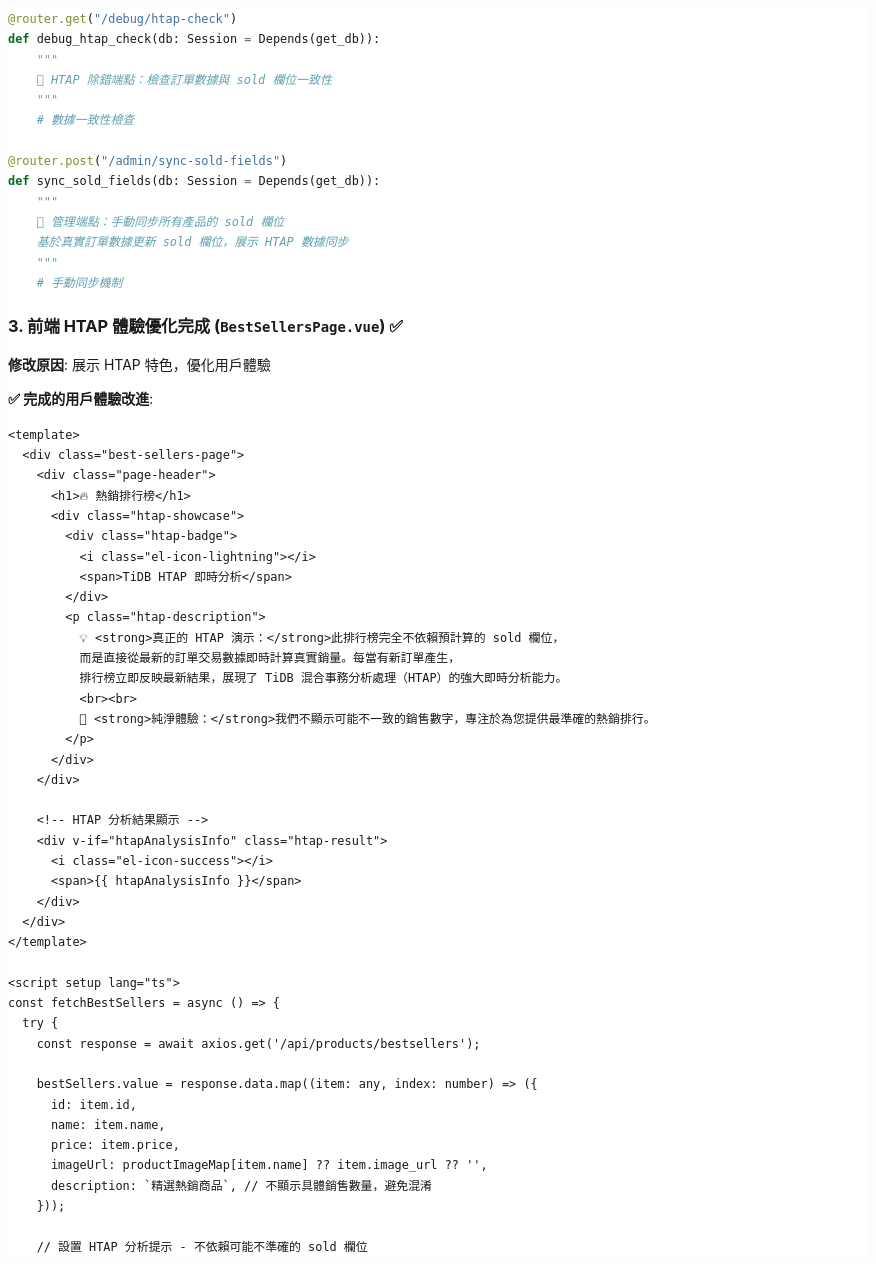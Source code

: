 ```python
@router.get("/debug/htap-check")
def debug_htap_check(db: Session = Depends(get_db)):
    """
    🔧 HTAP 除錯端點：檢查訂單數據與 sold 欄位一致性
    """
    # 數據一致性檢查

@router.post("/admin/sync-sold-fields")
def sync_sold_fields(db: Session = Depends(get_db)):
    """
    🔄 管理端點：手動同步所有產品的 sold 欄位
    基於真實訂單數據更新 sold 欄位，展示 HTAP 數據同步
    """
    # 手動同步機制
```

### 3. 前端 HTAP 體驗優化完成 (`BestSellersPage.vue`) ✅

**修改原因**: 展示 HTAP 特色，優化用戶體驗

**✅ 完成的用戶體驗改進**:

```vue
<template>
  <div class="best-sellers-page">
    <div class="page-header">
      <h1>🔥 熱銷排行榜</h1>
      <div class="htap-showcase">
        <div class="htap-badge">
          <i class="el-icon-lightning"></i>
          <span>TiDB HTAP 即時分析</span>
        </div>
        <p class="htap-description">
          💡 <strong>真正的 HTAP 演示：</strong>此排行榜完全不依賴預計算的 sold 欄位，
          而是直接從最新的訂單交易數據即時計算真實銷量。每當有新訂單產生，
          排行榜立即反映最新結果，展現了 TiDB 混合事務分析處理（HTAP）的強大即時分析能力。
          <br><br>
          🎯 <strong>純淨體驗：</strong>我們不顯示可能不一致的銷售數字，專注於為您提供最準確的熱銷排行。
        </p>
      </div>
    </div>
    
    <!-- HTAP 分析結果顯示 -->
    <div v-if="htapAnalysisInfo" class="htap-result">
      <i class="el-icon-success"></i>
      <span>{{ htapAnalysisInfo }}</span>
    </div>
  </div>
</template>

<script setup lang="ts">
const fetchBestSellers = async () => {
  try {
    const response = await axios.get('/api/products/bestsellers');
    
    bestSellers.value = response.data.map((item: any, index: number) => ({
      id: item.id,
      name: item.name,
      price: item.price,
      imageUrl: productImageMap[item.name] ?? item.image_url ?? '',
      description: `精選熱銷商品`, // 不顯示具體銷售數量，避免混淆
    }));

    // 設置 HTAP 分析提示 - 不依賴可能不準確的 sold 欄位
```